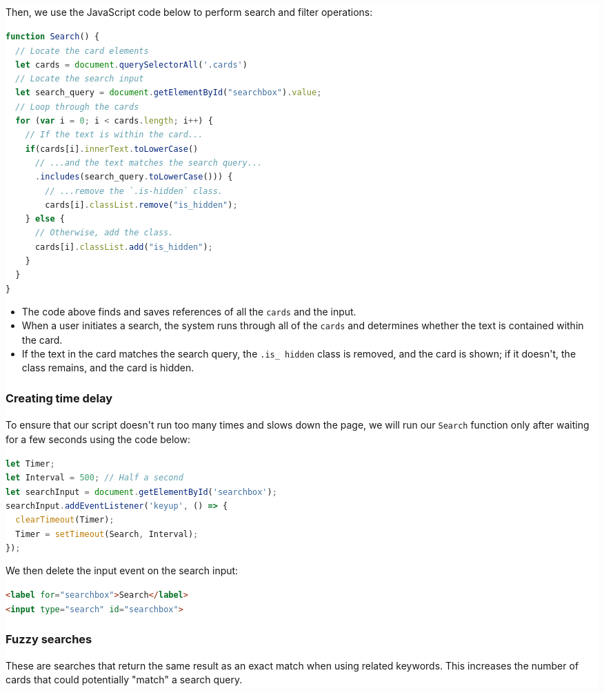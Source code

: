 Then, we use the JavaScript code below to perform search and filter operations:

```JavaScript
function Search() {
  // Locate the card elements
  let cards = document.querySelectorAll('.cards')
  // Locate the search input
  let search_query = document.getElementById("searchbox").value;
  // Loop through the cards
  for (var i = 0; i < cards.length; i++) {
    // If the text is within the card...
    if(cards[i].innerText.toLowerCase()
      // ...and the text matches the search query...
      .includes(search_query.toLowerCase())) {
        // ...remove the `.is-hidden` class.
        cards[i].classList.remove("is_hidden");
    } else {
      // Otherwise, add the class.
      cards[i].classList.add("is_hidden");
    }
  }
}
```

- The code above finds and saves references of all the `cards` and the input.
- When a user initiates a search, the system runs through all of the `cards` and determines whether the text is contained within the card.
- If the text in the card matches the search query, the `.is_ hidden` class is removed, and the card is shown; if it doesn't, the class remains, and the card is hidden.

### Creating time delay
To ensure that our script doesn't run too many times and slows down the page, we will run our `Search` function only after waiting for a few seconds using the code below:

```JavaScript
let Timer;        
let Interval = 500; // Half a second
let searchInput = document.getElementById('searchbox');
searchInput.addEventListener('keyup', () => {
  clearTimeout(Timer);
  Timer = setTimeout(Search, Interval);
});
```

We then delete the input event on the search input:

```HTML
<label for="searchbox">Search</label>
<input type="search" id="searchbox">
```

### Fuzzy searches
These are searches that return the same result as an exact match when using related keywords. This increases the number of cards that could potentially "match" a search query.

